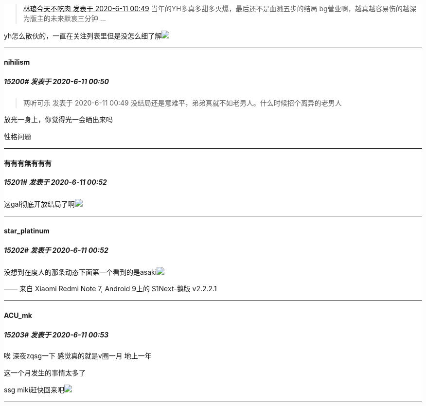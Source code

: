 
<blockquote><a href="httphttps://bbs.saraba1st.com/2b/forum.php?mod=redirect&amp;goto=findpost&amp;pid=47757021&amp;ptid=1938285" target="_blank">林琅今天不吃肉 发表于 2020-6-11 00:49</a>
当年的YH多真多甜多火爆，最后还不是血溅五步的结局
bg营业啊，越真越容易伤的越深
为版主的未来默哀三分钟 ...</blockquote>
yh怎么散伙的，一直在关注列表里但是没怎么细了解<img src="https://static.saraba1st.com/image/smiley/face2017/009.gif" referrerpolicy="no-referrer">


-----

####  nihilism  
##### 15200#       发表于 2020-6-11 00:50


<blockquote>两听可乐 发表于 2020-6-11 00:49
没结局还是意难平，弟弟真就不如老男人。什么时候招个离异的老男人</blockquote>
放光一身上，你觉得光一会晒出来吗

性格问题


-----

####  有有有無有有有  
##### 15201#       发表于 2020-6-11 00:52


这gal彻底开放结局了啊<img src="https://static.saraba1st.com/image/smiley/face2017/009.gif" referrerpolicy="no-referrer">


-----

####  star_platinum  
##### 15202#       发表于 2020-6-11 00:52


没想到在度人的那条动态下面第一个看到的是asaki<img src="https://static.saraba1st.com/image/smiley/face2017/068.png" referrerpolicy="no-referrer">

—— 来自 Xiaomi Redmi Note 7, Android 9上的 [S1Next-鹅版](https://github.com/ykrank/S1-Next/releases) v2.2.2.1


-----

####  ACU_mk  
##### 15203#       发表于 2020-6-11 00:53


唉 深夜zqsg一下 感觉真的就是v圈一月 地上一年 

这一个月发生的事情太多了

ssg miki赶快回来吧<img src="https://static.saraba1st.com/image/smiley/face2017/008.png" referrerpolicy="no-referrer">


-----

